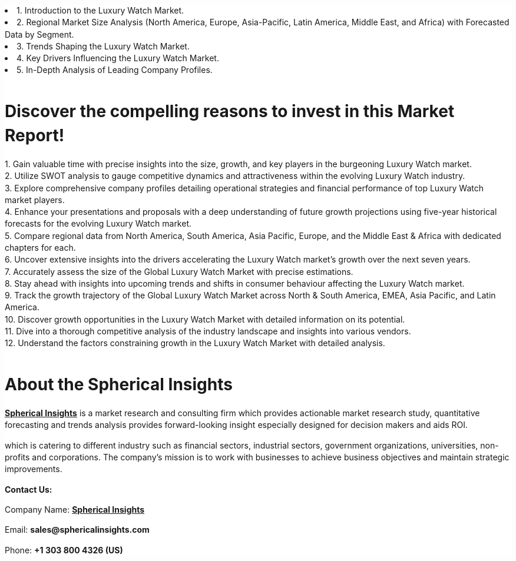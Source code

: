 <li id="653a" class="la lb fq lc b ld nh lf lg lh ni lj lk ll nj ln lo lp nk lr ls lt nl lv lw lx oh oi oj bk" data-selectable-paragraph="">1. Introduction to the Luxury Watch Market.</li>
<li id="96b3" class="la lb fq lc b ld ok lf lg lh ol lj lk ll om ln lo lp on lr ls lt oo lv lw lx oh oi oj bk" data-selectable-paragraph="">2. Regional Market Size Analysis (North America, Europe, Asia-Pacific, Latin America, Middle East, and Africa) with Forecasted Data by Segment.</li>
<li id="ab92" class="la lb fq lc b ld ok lf lg lh ol lj lk ll om ln lo lp on lr ls lt oo lv lw lx oh oi oj bk" data-selectable-paragraph="">3. Trends Shaping the Luxury Watch Market.</li>
<li id="b025" class="la lb fq lc b ld ok lf lg lh ol lj lk ll om ln lo lp on lr ls lt oo lv lw lx oh oi oj bk" data-selectable-paragraph="">4. Key Drivers Influencing the Luxury Watch Market.</li>
<li id="6819" class="la lb fq lc b ld ok lf lg lh ol lj lk ll om ln lo lp on lr ls lt oo lv lw lx oh oi oj bk" data-selectable-paragraph="">5. In-Depth Analysis of Leading Company Profiles.</li>
</ul>
<h1 id="78a2" class="nn mn fq bf mo no np nq ms nr ns nt mw nu nv nw nx ny nz oa ob oc od oe of og bk" data-selectable-paragraph="">Discover the compelling reasons to invest in this Market Report!</h1>
<p id="60e8" class="pw-post-body-paragraph la lb fq lc b ld nh lf lg lh ni lj lk ll nj ln lo lp nk lr ls lt nl lv lw lx fj bk" data-selectable-paragraph="">1. Gain valuable time with precise insights into the size, growth, and key players in the burgeoning Luxury Watch market.<br />2. Utilize SWOT analysis to gauge competitive dynamics and attractiveness within the evolving Luxury Watch industry.<br />3. Explore comprehensive company profiles detailing operational strategies and financial performance of top Luxury Watch market players.<br />4. Enhance your presentations and proposals with a deep understanding of future growth projections using five-year historical forecasts for the evolving Luxury Watch market.<br />5. Compare regional data from North America, South America, Asia Pacific, Europe, and the Middle East &amp; Africa with dedicated chapters for each.<br />6. Uncover extensive insights into the drivers accelerating the Luxury Watch market&rsquo;s growth over the next seven years.<br />7. Accurately assess the size of the Global Luxury Watch Market with precise estimations.<br />8. Stay ahead with insights into upcoming trends and shifts in consumer behaviour affecting the Luxury Watch market.<br />9. Track the growth trajectory of the Global Luxury Watch Market across North &amp; South America, EMEA, Asia Pacific, and Latin America.<br />10. Discover growth opportunities in the Luxury Watch Market with detailed information on its potential.<br />11. Dive into a thorough competitive analysis of the industry landscape and insights into various vendors.<br />12. Understand the factors constraining growth in the Luxury Watch Market with detailed analysis.</p>
<h1 id="5c4c" class="nn mn fq bf mo no np nq ms nr ns nt mw nu nv nw nx ny nz oa ob oc od oe of og bk" data-selectable-paragraph="">About the Spherical Insights</h1>
<p id="d55e" class="pw-post-body-paragraph la lb fq lc b ld nh lf lg lh ni lj lk ll nj ln lo lp nk lr ls lt nl lv lw lx fj bk" data-selectable-paragraph=""><a class="af nm" href="https://www.sphericalinsights.com/" target="_blank" rel="noopener ugc nofollow"><strong class="lc fr">Spherical Insights</strong></a>&nbsp;is a market research and consulting firm which provides actionable market research study, quantitative forecasting and trends analysis provides forward-looking insight especially designed for decision makers and aids ROI.</p>
<p id="0f92" class="pw-post-body-paragraph la lb fq lc b ld le lf lg lh li lj lk ll lm ln lo lp lq lr ls lt lu lv lw lx fj bk" data-selectable-paragraph="">which is catering to different industry such as financial sectors, industrial sectors, government organizations, universities, non-profits and corporations. The company&rsquo;s mission is to work with businesses to achieve business objectives and maintain strategic improvements.</p>
<p id="8c88" class="pw-post-body-paragraph la lb fq lc b ld le lf lg lh li lj lk ll lm ln lo lp lq lr ls lt lu lv lw lx fj bk" data-selectable-paragraph=""><strong class="lc fr">Contact Us:</strong></p>
<p id="9aaf" class="pw-post-body-paragraph la lb fq lc b ld le lf lg lh li lj lk ll lm ln lo lp lq lr ls lt lu lv lw lx fj bk" data-selectable-paragraph="">Company Name:&nbsp;<a class="af nm" href="https://www.sphericalinsights.com/" target="_blank" rel="noopener ugc nofollow"><strong class="lc fr">Spherical Insights</strong></a></p>
<p id="483b" class="pw-post-body-paragraph la lb fq lc b ld le lf lg lh li lj lk ll lm ln lo lp lq lr ls lt lu lv lw lx fj bk" data-selectable-paragraph="">Email:&nbsp;<strong class="lc fr">sales@sphericalinsights.com</strong></p>
<p id="25d8" class="pw-post-body-paragraph la lb fq lc b ld le lf lg lh li lj lk ll lm ln lo lp lq lr ls lt lu lv lw lx fj bk" data-selectable-paragraph="">Phone:&nbsp;<strong class="lc fr">+1 303 800 4326 (US)</strong></p>